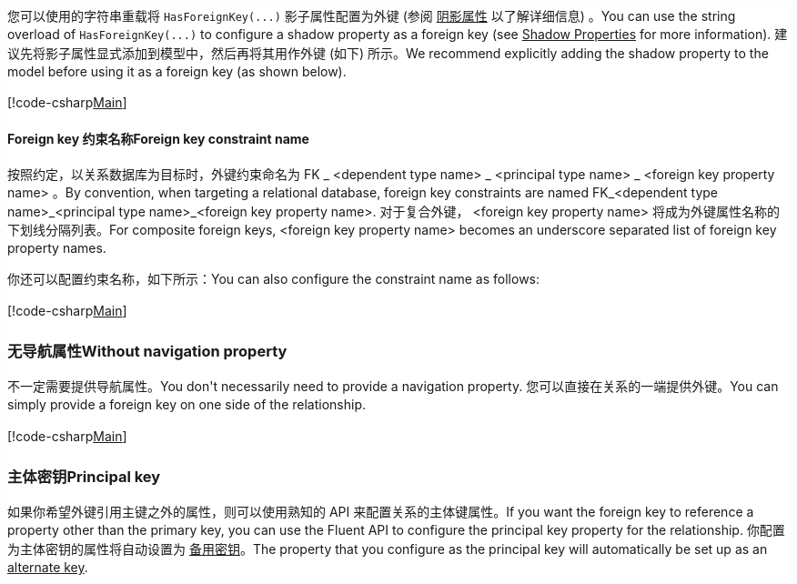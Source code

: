 <span data-ttu-id="d6b9b-194">您可以使用的字符串重载将 `HasForeignKey(...)` 影子属性配置为外键 (参阅 [阴影属性](xref:core/modeling/shadow-properties) 以了解详细信息) 。</span><span class="sxs-lookup"><span data-stu-id="d6b9b-194">You can use the string overload of `HasForeignKey(...)` to configure a shadow property as a foreign key (see [Shadow Properties](xref:core/modeling/shadow-properties) for more information).</span></span> <span data-ttu-id="d6b9b-195">建议先将影子属性显式添加到模型中，然后再将其用作外键 (如下) 所示。</span><span class="sxs-lookup"><span data-stu-id="d6b9b-195">We recommend explicitly adding the shadow property to the model before using it as a foreign key (as shown below).</span></span>

[!code-csharp[Main](../../../samples/core/Modeling/FluentAPI/Relationships/ShadowForeignKey.cs?name=ShadowForeignKey&highlight=10,16)]

#### <a name="foreign-key-constraint-name"></a><span data-ttu-id="d6b9b-196">Foreign key 约束名称</span><span class="sxs-lookup"><span data-stu-id="d6b9b-196">Foreign key constraint name</span></span>

<span data-ttu-id="d6b9b-197">按照约定，以关系数据库为目标时，外键约束命名为 FK \_ \<dependent type name> \_ \<principal type name> \_ \<foreign key property name> 。</span><span class="sxs-lookup"><span data-stu-id="d6b9b-197">By convention, when targeting a relational database, foreign key constraints are named FK\_\<dependent type name>\_\<principal type name>\_\<foreign key property name>.</span></span> <span data-ttu-id="d6b9b-198">对于复合外键， \<foreign key property name> 将成为外键属性名称的下划线分隔列表。</span><span class="sxs-lookup"><span data-stu-id="d6b9b-198">For composite foreign keys, \<foreign key property name> becomes an underscore separated list of foreign key property names.</span></span>

<span data-ttu-id="d6b9b-199">你还可以配置约束名称，如下所示：</span><span class="sxs-lookup"><span data-stu-id="d6b9b-199">You can also configure the constraint name as follows:</span></span>

[!code-csharp[Main](../../../samples/core/Modeling/FluentAPI/Relationships/ConstraintName.cs?name=ConstraintName&highlight=6-7)]

### <a name="without-navigation-property"></a><span data-ttu-id="d6b9b-200">无导航属性</span><span class="sxs-lookup"><span data-stu-id="d6b9b-200">Without navigation property</span></span>

<span data-ttu-id="d6b9b-201">不一定需要提供导航属性。</span><span class="sxs-lookup"><span data-stu-id="d6b9b-201">You don't necessarily need to provide a navigation property.</span></span> <span data-ttu-id="d6b9b-202">您可以直接在关系的一端提供外键。</span><span class="sxs-lookup"><span data-stu-id="d6b9b-202">You can simply provide a foreign key on one side of the relationship.</span></span>

[!code-csharp[Main](../../../samples/core/Modeling/FluentAPI/Relationships/NoNavigation.cs?name=NoNavigation&highlight=8-11)]

### <a name="principal-key"></a><span data-ttu-id="d6b9b-203">主体密钥</span><span class="sxs-lookup"><span data-stu-id="d6b9b-203">Principal key</span></span>

<span data-ttu-id="d6b9b-204">如果你希望外键引用主键之外的属性，则可以使用熟知的 API 来配置关系的主体键属性。</span><span class="sxs-lookup"><span data-stu-id="d6b9b-204">If you want the foreign key to reference a property other than the primary key, you can use the Fluent API to configure the principal key property for the relationship.</span></span> <span data-ttu-id="d6b9b-205">你配置为主体密钥的属性将自动设置为 [备用密钥](xref:core/modeling/keys#alternate-keys)。</span><span class="sxs-lookup"><span data-stu-id="d6b9b-205">The property that you configure as the principal key will automatically be set up as an [alternate key](xref:core/modeling/keys#alternate-keys).</span></span>
